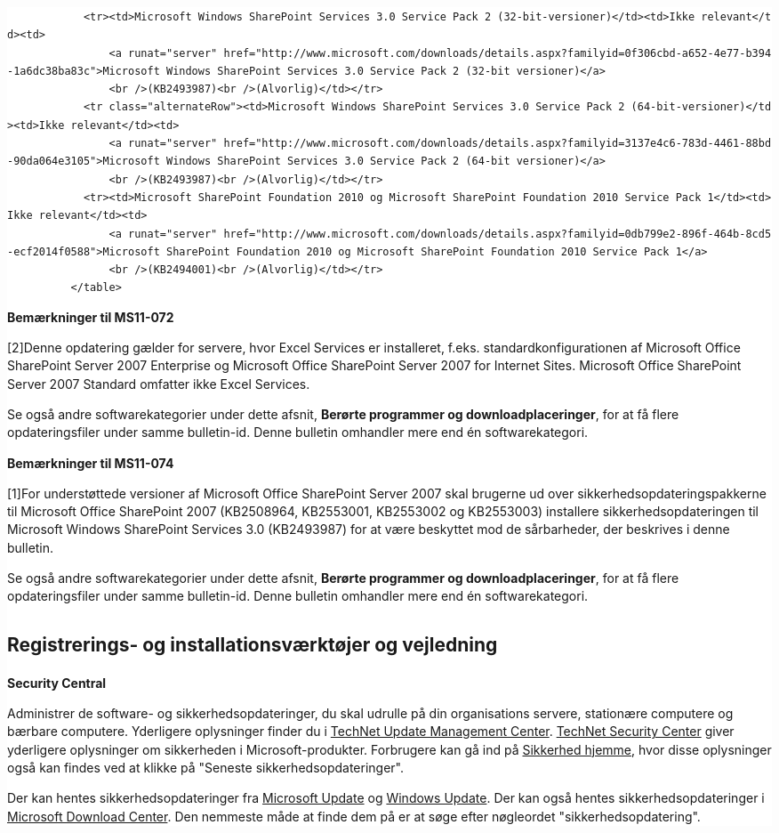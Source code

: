                 <tr><td>Microsoft Windows SharePoint Services 3.0 Service Pack 2 (32-bit-versioner)</td><td>Ikke relevant</td><td>
                    <a runat="server" href="http://www.microsoft.com/downloads/details.aspx?familyid=0f306cbd-a652-4e77-b394-1a6dc38ba83c">Microsoft Windows SharePoint Services 3.0 Service Pack 2 (32-bit versioner)</a>
                    <br />(KB2493987)<br />(Alvorlig)</td></tr>
                <tr class="alternateRow"><td>Microsoft Windows SharePoint Services 3.0 Service Pack 2 (64-bit-versioner)</td><td>Ikke relevant</td><td>
                    <a runat="server" href="http://www.microsoft.com/downloads/details.aspx?familyid=3137e4c6-783d-4461-88bd-90da064e3105">Microsoft Windows SharePoint Services 3.0 Service Pack 2 (64-bit versioner)</a>
                    <br />(KB2493987)<br />(Alvorlig)</td></tr>
                <tr><td>Microsoft SharePoint Foundation 2010 og Microsoft SharePoint Foundation 2010 Service Pack 1</td><td>Ikke relevant</td><td>
                    <a runat="server" href="http://www.microsoft.com/downloads/details.aspx?familyid=0db799e2-896f-464b-8cd5-ecf2014f0588">Microsoft SharePoint Foundation 2010 og Microsoft SharePoint Foundation 2010 Service Pack 1</a>
                    <br />(KB2494001)<br />(Alvorlig)</td></tr>
              </table>


**Bemærkninger til MS11-072**

\[2\]Denne opdatering gælder for servere, hvor Excel Services er installeret, f.eks. standardkonfigurationen af Microsoft Office SharePoint Server 2007 Enterprise og Microsoft Office SharePoint Server 2007 for Internet Sites. Microsoft Office SharePoint Server 2007 Standard omfatter ikke Excel Services.

Se også andre softwarekategorier under dette afsnit, **Berørte programmer og downloadplaceringer**, for at få flere opdateringsfiler under samme bulletin-id. Denne bulletin omhandler mere end én softwarekategori.

**Bemærkninger til MS11-074**

\[1\]For understøttede versioner af Microsoft Office SharePoint Server 2007 skal brugerne ud over sikkerhedsopdateringspakkerne til Microsoft Office SharePoint 2007 (KB2508964, KB2553001, KB2553002 og KB2553003) installere sikkerhedsopdateringen til Microsoft Windows SharePoint Services 3.0 (KB2493987) for at være beskyttet mod de sårbarheder, der beskrives i denne bulletin.

Se også andre softwarekategorier under dette afsnit, **Berørte programmer og downloadplaceringer**, for at få flere opdateringsfiler under samme bulletin-id. Denne bulletin omhandler mere end én softwarekategori.

## Registrerings- og installationsværktøjer og vejledning

**Security Central**

Administrer de software- og sikkerhedsopdateringer, du skal udrulle på din organisations servere, stationære computere og bærbare computere. Yderligere oplysninger finder du i [TechNet Update Management Center](http://go.microsoft.com/fwlink/?linkid=69903). [TechNet Security Center](http://go.microsoft.com/fwlink/?linkid=21171) giver yderligere oplysninger om sikkerheden i Microsoft-produkter. Forbrugere kan gå ind på [Sikkerhed hjemme](http://go.microsoft.com/fwlink/?linkid=85102), hvor disse oplysninger også kan findes ved at klikke på "Seneste sikkerhedsopdateringer".

Der kan hentes sikkerhedsopdateringer fra [Microsoft Update](http://go.microsoft.com/fwlink/?linkid=40747) og [Windows Update](http://go.microsoft.com/fwlink/?linkid=21130). Der kan også hentes sikkerhedsopdateringer i [Microsoft Download Center](http://go.microsoft.com/fwlink/?linkid=21129). Den nemmeste måde at finde dem på er at søge efter nøgleordet "sikkerhedsopdatering".
